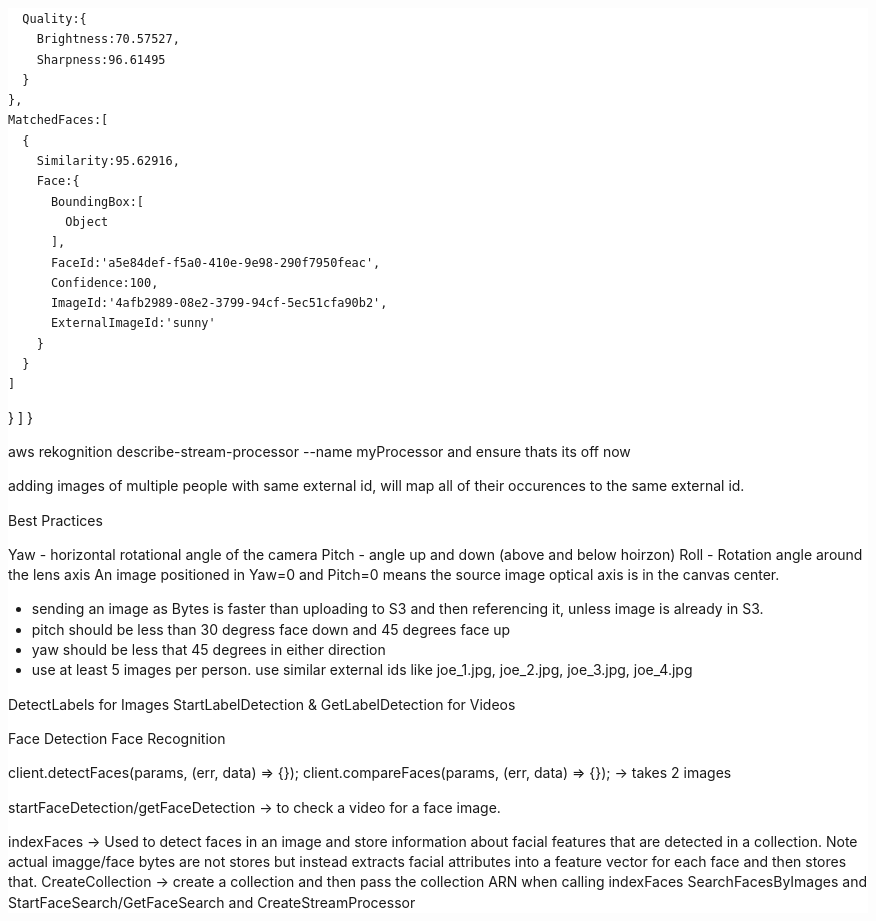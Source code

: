       Quality:{
        Brightness:70.57527,
        Sharpness:96.61495
      }
    },
    MatchedFaces:[
      {
        Similarity:95.62916,
        Face:{
          BoundingBox:[
            Object
          ],
          FaceId:'a5e84def-f5a0-410e-9e98-290f7950feac',
          Confidence:100,
          ImageId:'4afb2989-08e2-3799-94cf-5ec51cfa90b2',
          ExternalImageId:'sunny'
        }
      }
    ]
  }
]
}

aws rekognition describe-stream-processor --name myProcessor 
and ensure thats its off now

adding images of multiple people with same external id, will map all of their occurences to the same external id.

Best Practices

Yaw - horizontal rotational angle of the camera
Pitch - angle up and down (above and below hoirzon)
Roll - Rotation angle around the lens axis
An image positioned in Yaw=0 and Pitch=0 means the source image optical axis is in the canvas center.

- sending an image as Bytes is faster than uploading to S3 and then referencing it, unless image is already in S3.
- pitch should be less than 30 degress face down and 45 degrees face up
- yaw should be less that 45 degrees in either direction
- use at least 5 images per person. use similar external ids like joe_1.jpg, joe_2.jpg, joe_3.jpg, joe_4.jpg

DetectLabels for Images
StartLabelDetection & GetLabelDetection for Videos

Face Detection 
Face Recognition

client.detectFaces(params, (err, data) => {});
client.compareFaces(params, (err, data) => {}); -> takes 2 images

startFaceDetection/getFaceDetection -> to check a video for a face image.

indexFaces -> Used to detect faces in an image and store information about facial features that are detected in a collection.
Note actual imagge/face bytes are not stores but instead extracts facial attributes into a feature vector for each face and then stores that.
CreateCollection -> create a collection and then pass the collection ARN when calling indexFaces
SearchFacesByImages and StartFaceSearch/GetFaceSearch and CreateStreamProcessor
